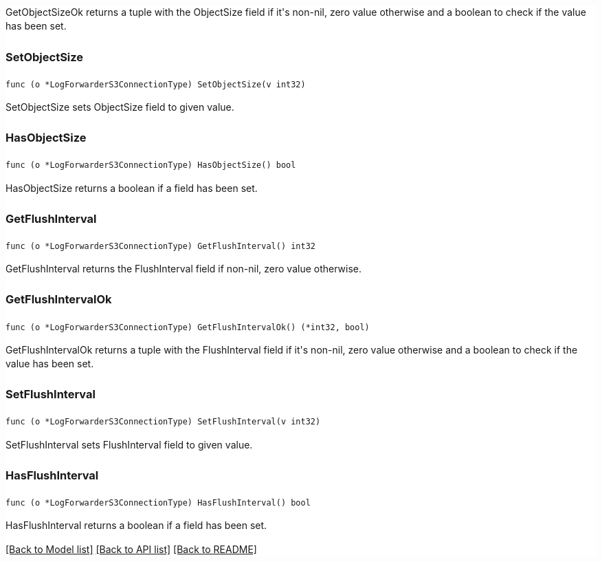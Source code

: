 GetObjectSizeOk returns a tuple with the ObjectSize field if it's non-nil, zero value otherwise
and a boolean to check if the value has been set.

### SetObjectSize

`func (o *LogForwarderS3ConnectionType) SetObjectSize(v int32)`

SetObjectSize sets ObjectSize field to given value.

### HasObjectSize

`func (o *LogForwarderS3ConnectionType) HasObjectSize() bool`

HasObjectSize returns a boolean if a field has been set.

### GetFlushInterval

`func (o *LogForwarderS3ConnectionType) GetFlushInterval() int32`

GetFlushInterval returns the FlushInterval field if non-nil, zero value otherwise.

### GetFlushIntervalOk

`func (o *LogForwarderS3ConnectionType) GetFlushIntervalOk() (*int32, bool)`

GetFlushIntervalOk returns a tuple with the FlushInterval field if it's non-nil, zero value otherwise
and a boolean to check if the value has been set.

### SetFlushInterval

`func (o *LogForwarderS3ConnectionType) SetFlushInterval(v int32)`

SetFlushInterval sets FlushInterval field to given value.

### HasFlushInterval

`func (o *LogForwarderS3ConnectionType) HasFlushInterval() bool`

HasFlushInterval returns a boolean if a field has been set.


[[Back to Model list]](HOW-TO.md#documentation-for-models) [[Back to API list]](HOW-TO.md#documentation-for-api-endpoints) [[Back to README]](HOW-TO.md)


